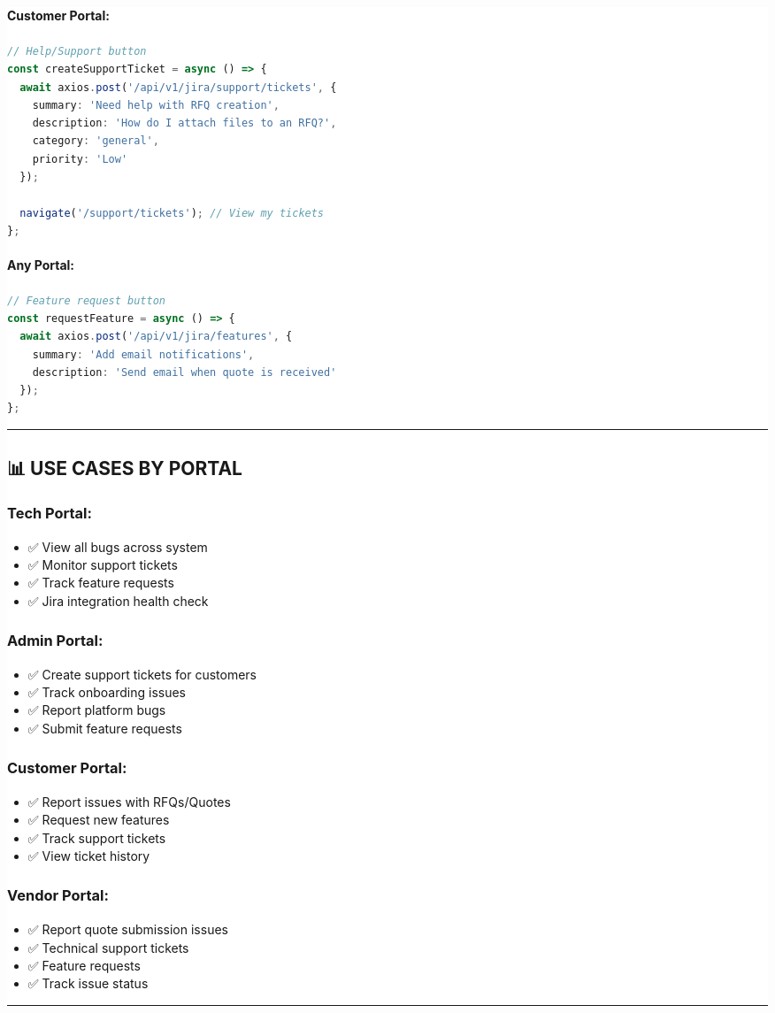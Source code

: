 #### **Customer Portal:**
```typescript
// Help/Support button
const createSupportTicket = async () => {
  await axios.post('/api/v1/jira/support/tickets', {
    summary: 'Need help with RFQ creation',
    description: 'How do I attach files to an RFQ?',
    category: 'general',
    priority: 'Low'
  });
  
  navigate('/support/tickets'); // View my tickets
};
```

#### **Any Portal:**
```typescript
// Feature request button
const requestFeature = async () => {
  await axios.post('/api/v1/jira/features', {
    summary: 'Add email notifications',
    description: 'Send email when quote is received'
  });
};
```

---

## 📊 **USE CASES BY PORTAL**

### **Tech Portal:**
- ✅ View all bugs across system
- ✅ Monitor support tickets
- ✅ Track feature requests
- ✅ Jira integration health check

### **Admin Portal:**
- ✅ Create support tickets for customers
- ✅ Track onboarding issues
- ✅ Report platform bugs
- ✅ Submit feature requests

### **Customer Portal:**
- ✅ Report issues with RFQs/Quotes
- ✅ Request new features
- ✅ Track support tickets
- ✅ View ticket history

### **Vendor Portal:**
- ✅ Report quote submission issues
- ✅ Technical support tickets
- ✅ Feature requests
- ✅ Track issue status

---